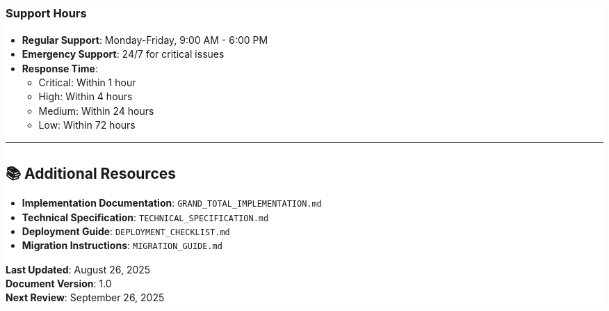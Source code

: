 ### Support Hours

-   **Regular Support**: Monday-Friday, 9:00 AM - 6:00 PM
-   **Emergency Support**: 24/7 for critical issues
-   **Response Time**:
    -   Critical: Within 1 hour
    -   High: Within 4 hours
    -   Medium: Within 24 hours
    -   Low: Within 72 hours

---

## 📚 Additional Resources

-   **Implementation Documentation**: `GRAND_TOTAL_IMPLEMENTATION.md`
-   **Technical Specification**: `TECHNICAL_SPECIFICATION.md`
-   **Deployment Guide**: `DEPLOYMENT_CHECKLIST.md`
-   **Migration Instructions**: `MIGRATION_GUIDE.md`

**Last Updated**: August 26, 2025  
**Document Version**: 1.0  
**Next Review**: September 26, 2025
